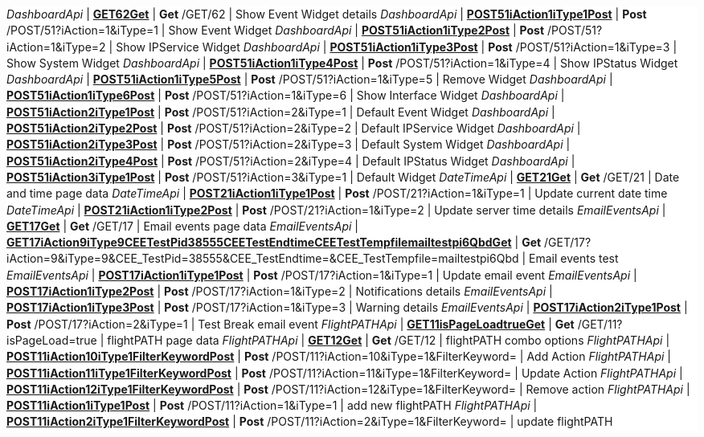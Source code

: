 *DashboardApi* | [**GET62Get**](docs/DashboardApi.md#get62get) | **Get** /GET/62 | Show Event Widget details
*DashboardApi* | [**POST51iAction1iType1Post**](docs/DashboardApi.md#post51iaction1itype1post) | **Post** /POST/51?iAction&#x3D;1&amp;iType&#x3D;1 | Show Event Widget
*DashboardApi* | [**POST51iAction1iType2Post**](docs/DashboardApi.md#post51iaction1itype2post) | **Post** /POST/51?iAction&#x3D;1&amp;iType&#x3D;2 | Show IPService Widget
*DashboardApi* | [**POST51iAction1iType3Post**](docs/DashboardApi.md#post51iaction1itype3post) | **Post** /POST/51?iAction&#x3D;1&amp;iType&#x3D;3 | Show System Widget
*DashboardApi* | [**POST51iAction1iType4Post**](docs/DashboardApi.md#post51iaction1itype4post) | **Post** /POST/51?iAction&#x3D;1&amp;iType&#x3D;4 | Show IPStatus Widget
*DashboardApi* | [**POST51iAction1iType5Post**](docs/DashboardApi.md#post51iaction1itype5post) | **Post** /POST/51?iAction&#x3D;1&amp;iType&#x3D;5 | Remove Widget
*DashboardApi* | [**POST51iAction1iType6Post**](docs/DashboardApi.md#post51iaction1itype6post) | **Post** /POST/51?iAction&#x3D;1&amp;iType&#x3D;6 | Show Interface Widget
*DashboardApi* | [**POST51iAction2iType1Post**](docs/DashboardApi.md#post51iaction2itype1post) | **Post** /POST/51?iAction&#x3D;2&amp;iType&#x3D;1 | Default Event Widget
*DashboardApi* | [**POST51iAction2iType2Post**](docs/DashboardApi.md#post51iaction2itype2post) | **Post** /POST/51?iAction&#x3D;2&amp;iType&#x3D;2 | Default IPService Widget
*DashboardApi* | [**POST51iAction2iType3Post**](docs/DashboardApi.md#post51iaction2itype3post) | **Post** /POST/51?iAction&#x3D;2&amp;iType&#x3D;3 | Default System Widget
*DashboardApi* | [**POST51iAction2iType4Post**](docs/DashboardApi.md#post51iaction2itype4post) | **Post** /POST/51?iAction&#x3D;2&amp;iType&#x3D;4 | Default IPStatus Widget
*DashboardApi* | [**POST51iAction3iType1Post**](docs/DashboardApi.md#post51iaction3itype1post) | **Post** /POST/51?iAction&#x3D;3&amp;iType&#x3D;1 | Default Widget
*DateTimeApi* | [**GET21Get**](docs/DateTimeApi.md#get21get) | **Get** /GET/21 | Date and time page data
*DateTimeApi* | [**POST21iAction1iType1Post**](docs/DateTimeApi.md#post21iaction1itype1post) | **Post** /POST/21?iAction&#x3D;1&amp;iType&#x3D;1 | Update current date time
*DateTimeApi* | [**POST21iAction1iType2Post**](docs/DateTimeApi.md#post21iaction1itype2post) | **Post** /POST/21?iAction&#x3D;1&amp;iType&#x3D;2 | Update server time details
*EmailEventsApi* | [**GET17Get**](docs/EmailEventsApi.md#get17get) | **Get** /GET/17 | Email events page data
*EmailEventsApi* | [**GET17iAction9iType9CEETestPid38555CEETestEndtimeCEETestTempfilemailtestpi6QbdGet**](docs/EmailEventsApi.md#get17iaction9itype9ceetestpid38555ceetestendtimeceetesttempfilemailtestpi6qbdget) | **Get** /GET/17?iAction&#x3D;9&amp;iType&#x3D;9&amp;CEE_TestPid&#x3D;38555&amp;CEE_TestEndtime&#x3D;&amp;CEE_TestTempfile&#x3D;mailtestpi6Qbd | Email events test
*EmailEventsApi* | [**POST17iAction1iType1Post**](docs/EmailEventsApi.md#post17iaction1itype1post) | **Post** /POST/17?iAction&#x3D;1&amp;iType&#x3D;1 | Update email event
*EmailEventsApi* | [**POST17iAction1iType2Post**](docs/EmailEventsApi.md#post17iaction1itype2post) | **Post** /POST/17?iAction&#x3D;1&amp;iType&#x3D;2 | Notifications details
*EmailEventsApi* | [**POST17iAction1iType3Post**](docs/EmailEventsApi.md#post17iaction1itype3post) | **Post** /POST/17?iAction&#x3D;1&amp;iType&#x3D;3 | Warning details
*EmailEventsApi* | [**POST17iAction2iType1Post**](docs/EmailEventsApi.md#post17iaction2itype1post) | **Post** /POST/17?iAction&#x3D;2&amp;iType&#x3D;1 | Test Break email event
*FlightPATHApi* | [**GET11isPageLoadtrueGet**](docs/FlightPATHApi.md#get11ispageloadtrueget) | **Get** /GET/11?isPageLoad&#x3D;true | flightPATH page data
*FlightPATHApi* | [**GET12Get**](docs/FlightPATHApi.md#get12get) | **Get** /GET/12 | flightPATH combo options
*FlightPATHApi* | [**POST11iAction10iType1FilterKeywordPost**](docs/FlightPATHApi.md#post11iaction10itype1filterkeywordpost) | **Post** /POST/11?iAction&#x3D;10&amp;iType&#x3D;1&amp;FilterKeyword&#x3D; | Add Action
*FlightPATHApi* | [**POST11iAction11iType1FilterKeywordPost**](docs/FlightPATHApi.md#post11iaction11itype1filterkeywordpost) | **Post** /POST/11?iAction&#x3D;11&amp;iType&#x3D;1&amp;FilterKeyword&#x3D; | Update Action
*FlightPATHApi* | [**POST11iAction12iType1FilterKeywordPost**](docs/FlightPATHApi.md#post11iaction12itype1filterkeywordpost) | **Post** /POST/11?iAction&#x3D;12&amp;iType&#x3D;1&amp;FilterKeyword&#x3D; | Remove action
*FlightPATHApi* | [**POST11iAction1iType1Post**](docs/FlightPATHApi.md#post11iaction1itype1post) | **Post** /POST/11?iAction&#x3D;1&amp;iType&#x3D;1 | add new flightPATH
*FlightPATHApi* | [**POST11iAction2iType1FilterKeywordPost**](docs/FlightPATHApi.md#post11iaction2itype1filterkeywordpost) | **Post** /POST/11?iAction&#x3D;2&amp;iType&#x3D;1&amp;FilterKeyword&#x3D; | update flightPATH